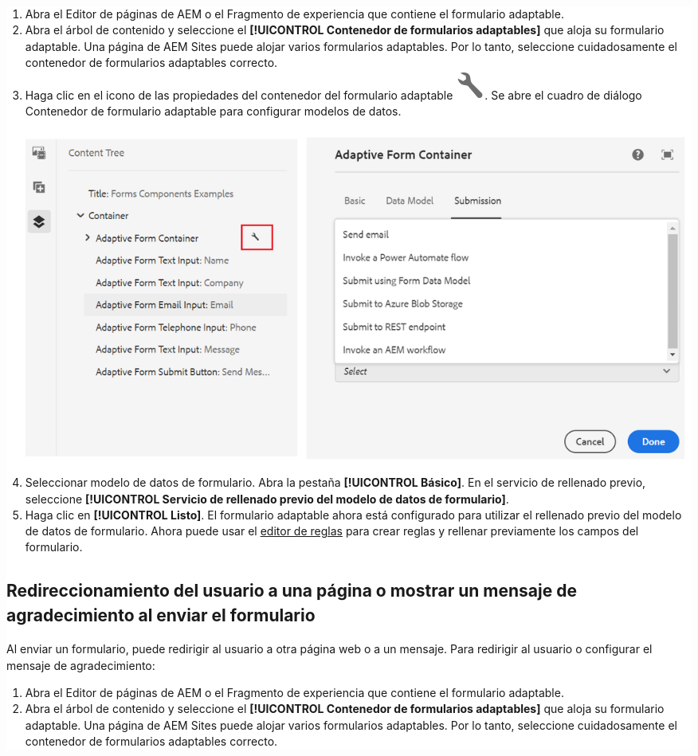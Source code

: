 1. Abra el Editor de páginas de AEM o el Fragmento de experiencia que contiene el formulario adaptable.
1. Abra el árbol de contenido y seleccione el **[!UICONTROL Contenedor de formularios adaptables]** que aloja su formulario adaptable. Una página de AEM Sites puede alojar varios formularios adaptables. Por lo tanto, seleccione cuidadosamente el contenedor de formularios adaptables correcto.
1. Haga clic en el icono de las propiedades del contenedor del formulario adaptable ![Propiedades del contenedor del formulario adaptable](/help/forms/assets/configure-icon.svg). Se abre el cuadro de diálogo Contenedor de formulario adaptable para configurar modelos de datos.
   ![Haga clic en el icono de llave inglesa para abrir el cuadro de diálogo del contenedor de formulario adaptable y configurar el servicio de relleno para el formulario adaptable](/help/forms/assets/adaptive-forms-container.png)
1. Seleccionar modelo de datos de formulario. Abra la pestaña **[!UICONTROL Básico]**. En el servicio de rellenado previo, seleccione **[!UICONTROL Servicio de rellenado previo del modelo de datos de formulario]**.
1. Haga clic en **[!UICONTROL Listo]**. El formulario adaptable ahora está configurado para utilizar el rellenado previo del modelo de datos de formulario. Ahora puede usar el [editor de reglas](rule-editor.md) para crear reglas y rellenar previamente los campos del formulario.


## Redireccionamiento del usuario a una página o mostrar un mensaje de agradecimiento al enviar el formulario

Al enviar un formulario, puede redirigir al usuario a otra página web o a un mensaje. Para redirigir al usuario o configurar el mensaje de agradecimiento:

1. Abra el Editor de páginas de AEM o el Fragmento de experiencia que contiene el formulario adaptable.
1. Abra el árbol de contenido y seleccione el **[!UICONTROL Contenedor de formularios adaptables]** que aloja su formulario adaptable. Una página de AEM Sites puede alojar varios formularios adaptables. Por lo tanto, seleccione cuidadosamente el contenedor de formularios adaptables correcto.
